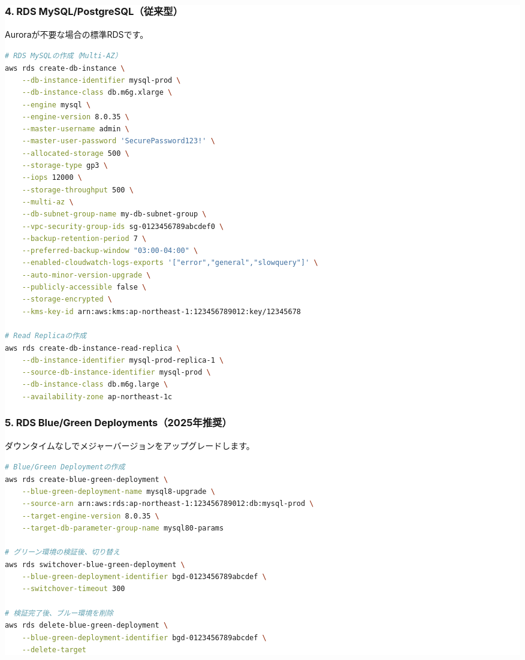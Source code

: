 ### 4. RDS MySQL/PostgreSQL（従来型）

Auroraが不要な場合の標準RDSです。

```bash
# RDS MySQLの作成（Multi-AZ）
aws rds create-db-instance \
    --db-instance-identifier mysql-prod \
    --db-instance-class db.m6g.xlarge \
    --engine mysql \
    --engine-version 8.0.35 \
    --master-username admin \
    --master-user-password 'SecurePassword123!' \
    --allocated-storage 500 \
    --storage-type gp3 \
    --iops 12000 \
    --storage-throughput 500 \
    --multi-az \
    --db-subnet-group-name my-db-subnet-group \
    --vpc-security-group-ids sg-0123456789abcdef0 \
    --backup-retention-period 7 \
    --preferred-backup-window "03:00-04:00" \
    --enabled-cloudwatch-logs-exports '["error","general","slowquery"]' \
    --auto-minor-version-upgrade \
    --publicly-accessible false \
    --storage-encrypted \
    --kms-key-id arn:aws:kms:ap-northeast-1:123456789012:key/12345678

# Read Replicaの作成
aws rds create-db-instance-read-replica \
    --db-instance-identifier mysql-prod-replica-1 \
    --source-db-instance-identifier mysql-prod \
    --db-instance-class db.m6g.large \
    --availability-zone ap-northeast-1c
```

### 5. RDS Blue/Green Deployments（2025年推奨）

ダウンタイムなしでメジャーバージョンをアップグレードします。

```bash
# Blue/Green Deploymentの作成
aws rds create-blue-green-deployment \
    --blue-green-deployment-name mysql8-upgrade \
    --source-arn arn:aws:rds:ap-northeast-1:123456789012:db:mysql-prod \
    --target-engine-version 8.0.35 \
    --target-db-parameter-group-name mysql80-params

# グリーン環境の検証後、切り替え
aws rds switchover-blue-green-deployment \
    --blue-green-deployment-identifier bgd-0123456789abcdef \
    --switchover-timeout 300

# 検証完了後、ブルー環境を削除
aws rds delete-blue-green-deployment \
    --blue-green-deployment-identifier bgd-0123456789abcdef \
    --delete-target
```
